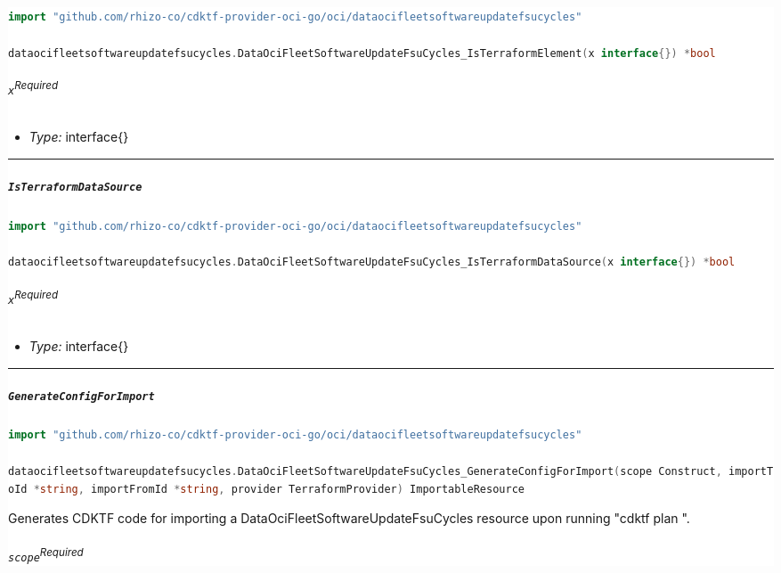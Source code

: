 ```go
import "github.com/rhizo-co/cdktf-provider-oci-go/oci/dataocifleetsoftwareupdatefsucycles"

dataocifleetsoftwareupdatefsucycles.DataOciFleetSoftwareUpdateFsuCycles_IsTerraformElement(x interface{}) *bool
```

###### `x`<sup>Required</sup> <a name="x" id="rhizo-co-terraform-provider-oci.dataOciFleetSoftwareUpdateFsuCycles.DataOciFleetSoftwareUpdateFsuCycles.isTerraformElement.parameter.x"></a>

- *Type:* interface{}

---

##### `IsTerraformDataSource` <a name="IsTerraformDataSource" id="rhizo-co-terraform-provider-oci.dataOciFleetSoftwareUpdateFsuCycles.DataOciFleetSoftwareUpdateFsuCycles.isTerraformDataSource"></a>

```go
import "github.com/rhizo-co/cdktf-provider-oci-go/oci/dataocifleetsoftwareupdatefsucycles"

dataocifleetsoftwareupdatefsucycles.DataOciFleetSoftwareUpdateFsuCycles_IsTerraformDataSource(x interface{}) *bool
```

###### `x`<sup>Required</sup> <a name="x" id="rhizo-co-terraform-provider-oci.dataOciFleetSoftwareUpdateFsuCycles.DataOciFleetSoftwareUpdateFsuCycles.isTerraformDataSource.parameter.x"></a>

- *Type:* interface{}

---

##### `GenerateConfigForImport` <a name="GenerateConfigForImport" id="rhizo-co-terraform-provider-oci.dataOciFleetSoftwareUpdateFsuCycles.DataOciFleetSoftwareUpdateFsuCycles.generateConfigForImport"></a>

```go
import "github.com/rhizo-co/cdktf-provider-oci-go/oci/dataocifleetsoftwareupdatefsucycles"

dataocifleetsoftwareupdatefsucycles.DataOciFleetSoftwareUpdateFsuCycles_GenerateConfigForImport(scope Construct, importToId *string, importFromId *string, provider TerraformProvider) ImportableResource
```

Generates CDKTF code for importing a DataOciFleetSoftwareUpdateFsuCycles resource upon running "cdktf plan <stack-name>".

###### `scope`<sup>Required</sup> <a name="scope" id="rhizo-co-terraform-provider-oci.dataOciFleetSoftwareUpdateFsuCycles.DataOciFleetSoftwareUpdateFsuCycles.generateConfigForImport.parameter.scope"></a>

